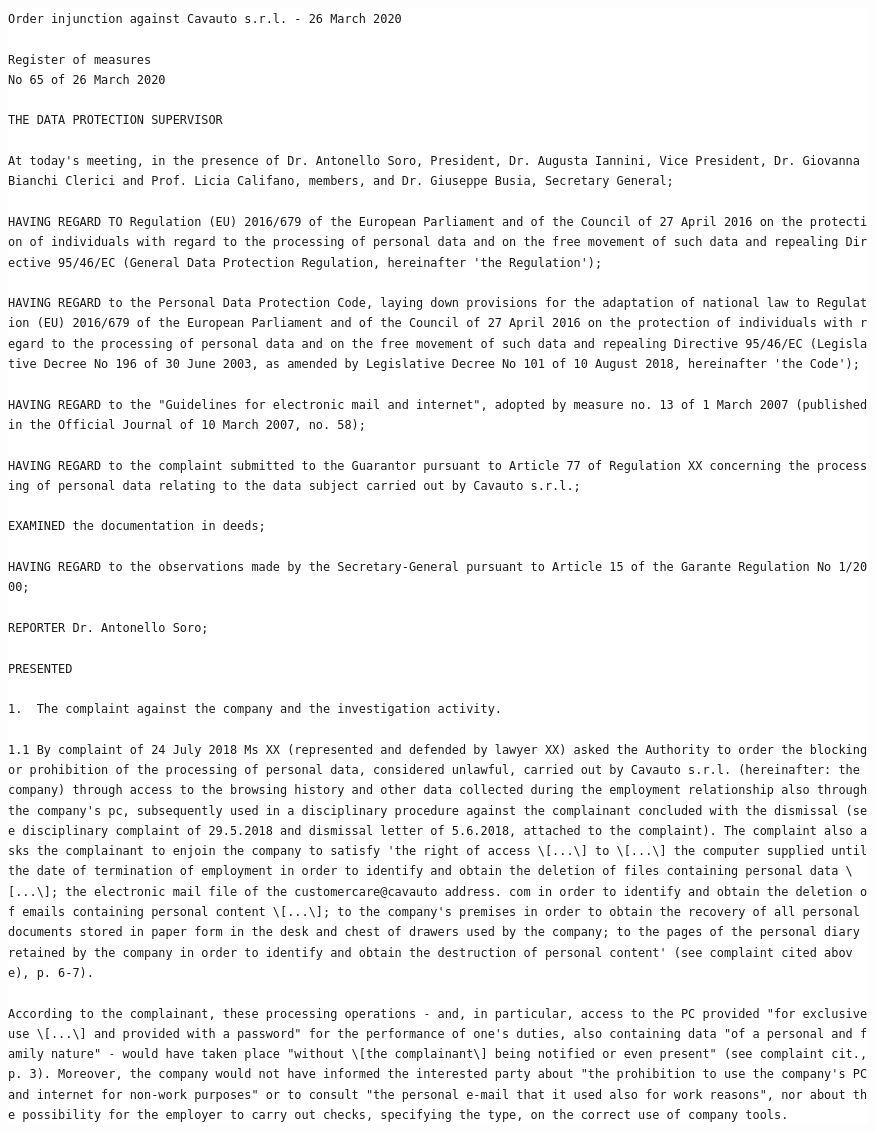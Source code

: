 ```
Order injunction against Cavauto s.r.l. - 26 March 2020

Register of measures
No 65 of 26 March 2020

THE DATA PROTECTION SUPERVISOR

At today's meeting, in the presence of Dr. Antonello Soro, President, Dr. Augusta Iannini, Vice President, Dr. Giovanna Bianchi Clerici and Prof. Licia Califano, members, and Dr. Giuseppe Busia, Secretary General;

HAVING REGARD TO Regulation (EU) 2016/679 of the European Parliament and of the Council of 27 April 2016 on the protection of individuals with regard to the processing of personal data and on the free movement of such data and repealing Directive 95/46/EC (General Data Protection Regulation, hereinafter 'the Regulation');

HAVING REGARD to the Personal Data Protection Code, laying down provisions for the adaptation of national law to Regulation (EU) 2016/679 of the European Parliament and of the Council of 27 April 2016 on the protection of individuals with regard to the processing of personal data and on the free movement of such data and repealing Directive 95/46/EC (Legislative Decree No 196 of 30 June 2003, as amended by Legislative Decree No 101 of 10 August 2018, hereinafter 'the Code');

HAVING REGARD to the "Guidelines for electronic mail and internet", adopted by measure no. 13 of 1 March 2007 (published in the Official Journal of 10 March 2007, no. 58);

HAVING REGARD to the complaint submitted to the Guarantor pursuant to Article 77 of Regulation XX concerning the processing of personal data relating to the data subject carried out by Cavauto s.r.l.;

EXAMINED the documentation in deeds;

HAVING REGARD to the observations made by the Secretary-General pursuant to Article 15 of the Garante Regulation No 1/2000;

REPORTER Dr. Antonello Soro;

PRESENTED

1.  The complaint against the company and the investigation activity.

1.1 By complaint of 24 July 2018 Ms XX (represented and defended by lawyer XX) asked the Authority to order the blocking or prohibition of the processing of personal data, considered unlawful, carried out by Cavauto s.r.l. (hereinafter: the company) through access to the browsing history and other data collected during the employment relationship also through the company's pc, subsequently used in a disciplinary procedure against the complainant concluded with the dismissal (see disciplinary complaint of 29.5.2018 and dismissal letter of 5.6.2018, attached to the complaint). The complaint also asks the complainant to enjoin the company to satisfy 'the right of access \[...\] to \[...\] the computer supplied until the date of termination of employment in order to identify and obtain the deletion of files containing personal data \[...\]; the electronic mail file of the customercare@cavauto address. com in order to identify and obtain the deletion of emails containing personal content \[...\]; to the company's premises in order to obtain the recovery of all personal documents stored in paper form in the desk and chest of drawers used by the company; to the pages of the personal diary retained by the company in order to identify and obtain the destruction of personal content' (see complaint cited above), p. 6-7).

According to the complainant, these processing operations ˗ and, in particular, access to the PC provided "for exclusive use \[...\] and provided with a password" for the performance of one's duties, also containing data "of a personal and family nature" ˗ would have taken place "without \[the complainant\] being notified or even present" (see complaint cit., p. 3). Moreover, the company would not have informed the interested party about "the prohibition to use the company's PC and internet for non-work purposes" or to consult "the personal e-mail that it used also for work reasons", nor about the possibility for the employer to carry out checks, specifying the type, on the correct use of company tools.
```